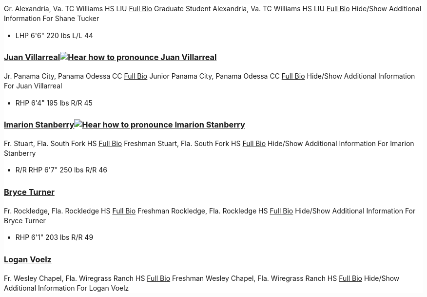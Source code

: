 Gr. Alexandria, Va. TC Williams HS LIU
[Full Bio](https://fiusports.com/sports/baseball/roster/shane-tucker/13006)
Graduate Student Alexandria, Va. TC Williams HS LIU
[Full Bio](https://fiusports.com/sports/baseball/roster/shane-tucker/13006)
Hide/Show Additional Information For Shane Tucker 
  * [ ](https://fiusports.com/sports/baseball/roster/juan-villarreal/13010)
LHP  6'6" 220 lbs L/L
44 
###  [Juan Villarreal![Hear how to pronounce Juan Villarreal](https://earit2.thenameengine.com/img/black_ear.png)](https://fiusports.com/sports/baseball/roster/juan-villarreal/13010)
[](https://nil.inflcr.com/https://nil.inflcr.com/juan-villarreal) [](https://www.instagram.com/juanvillaa28)
Jr. Panama City, Panama  Odessa CC
[Full Bio](https://fiusports.com/sports/baseball/roster/juan-villarreal/13010)
Junior Panama City, Panama  Odessa CC
[Full Bio](https://fiusports.com/sports/baseball/roster/juan-villarreal/13010)
Hide/Show Additional Information For Juan Villarreal 
  * [ ](https://fiusports.com/sports/baseball/roster/imarion-stanberry/13005)
RHP  6'4" 195 lbs R/R
45 
###  [Imarion Stanberry![Hear how to pronounce Imarion Stanberry](https://earit2.thenameengine.com/img/black_ear.png)](https://fiusports.com/sports/baseball/roster/imarion-stanberry/13005)
[](https://www.instagram.com/imarion_1228)
Fr. Stuart, Fla. South Fork HS
[Full Bio](https://fiusports.com/sports/baseball/roster/imarion-stanberry/13005)
Freshman Stuart, Fla. South Fork HS
[Full Bio](https://fiusports.com/sports/baseball/roster/imarion-stanberry/13005)
Hide/Show Additional Information For Imarion Stanberry 
  * [ ](https://fiusports.com/sports/baseball/roster/bryce-turner/13007)
R/R  RHP  6'7" 250 lbs R/R
46 
###  [Bryce Turner](https://fiusports.com/sports/baseball/roster/bryce-turner/13007)
[](https://nil.inflcr.com/https://nil.inflcr.com/bryce-turner-1) [](https://www.instagram.com/bryce_turner27)
Fr. Rockledge, Fla. Rockledge HS
[Full Bio](https://fiusports.com/sports/baseball/roster/bryce-turner/13007)
Freshman Rockledge, Fla. Rockledge HS
[Full Bio](https://fiusports.com/sports/baseball/roster/bryce-turner/13007)
Hide/Show Additional Information For Bryce Turner 
  * [ ](https://fiusports.com/sports/baseball/roster/logan-voelz/13011)
RHP  6'1" 203 lbs R/R
49 
###  [Logan Voelz](https://fiusports.com/sports/baseball/roster/logan-voelz/13011)
Fr. Wesley Chapel, Fla. Wiregrass Ranch HS
[Full Bio](https://fiusports.com/sports/baseball/roster/logan-voelz/13011)
Freshman Wesley Chapel, Fla. Wiregrass Ranch HS
[Full Bio](https://fiusports.com/sports/baseball/roster/logan-voelz/13011)
Hide/Show Additional Information For Logan Voelz 
